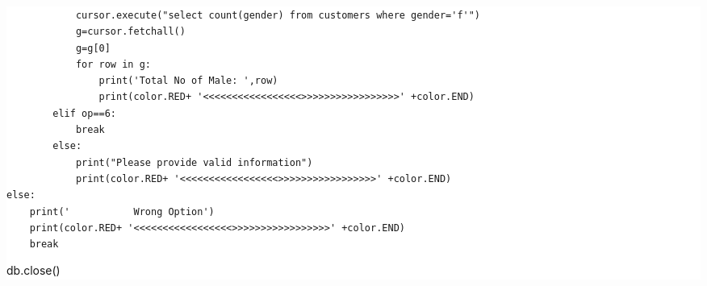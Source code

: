                 cursor.execute("select count(gender) from customers where gender='f'")
                g=cursor.fetchall()
                g=g[0]
                for row in g:
                    print('Total No of Male: ',row)
                    print(color.RED+ '<<<<<<<<<<<<<<<<<>>>>>>>>>>>>>>>>>' +color.END)
            elif op==6:
                break
            else:
                print("Please provide valid information")
                print(color.RED+ '<<<<<<<<<<<<<<<<<>>>>>>>>>>>>>>>>>' +color.END)
    else:
        print('           Wrong Option')
        print(color.RED+ '<<<<<<<<<<<<<<<<<>>>>>>>>>>>>>>>>>' +color.END)
        break    
db.close()
